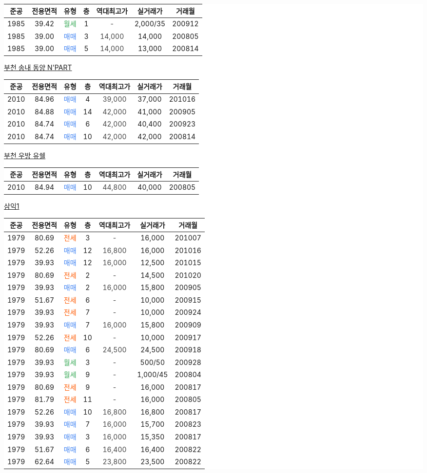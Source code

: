 |준공|전용면적|유형|층|역대최고가|실거래가|거래월|
|:---:|:---:|:---:|:---:|:---:|:---:|:---:|
|1985|39.42|<span style="color:#34a853">월세</span>|1|<span style="color:#444444">-</span>|2,000/35|200912|
|1985|39.00|<span style="color:#4285f3">매매</span>|3|<span style="color:#444444">14,000</span>|14,000|200805|
|1985|39.00|<span style="color:#4285f3">매매</span>|5|<span style="color:#444444">14,000</span>|13,000|200814|

[부천 송내 동양 N'PART](https://search.naver.com/search.naver?query=%EA%B2%BD%EA%B8%B0%EB%8F%84+%EB%B6%80%EC%B2%9C%EC%8B%9C+%EC%86%A1%EB%82%B4%EB%8F%99+%EB%B6%80%EC%B2%9C+%EC%86%A1%EB%82%B4+%EB%8F%99%EC%96%91+N%27PART)

|준공|전용면적|유형|층|역대최고가|실거래가|거래월|
|:---:|:---:|:---:|:---:|:---:|:---:|:---:|
|2010|84.96|<span style="color:#4285f3">매매</span>|4|<span style="color:#444444">39,000</span>|37,000|201016|
|2010|84.88|<span style="color:#4285f3">매매</span>|14|<span style="color:#444444">42,000</span>|41,000|200905|
|2010|84.74|<span style="color:#4285f3">매매</span>|6|<span style="color:#444444">42,000</span>|40,400|200923|
|2010|84.74|<span style="color:#4285f3">매매</span>|10|<span style="color:#444444">42,000</span>|42,000|200814|

[부천 우방 유쉘](https://search.naver.com/search.naver?query=%EA%B2%BD%EA%B8%B0%EB%8F%84+%EB%B6%80%EC%B2%9C%EC%8B%9C+%EC%86%A1%EB%82%B4%EB%8F%99+%EB%B6%80%EC%B2%9C+%EC%9A%B0%EB%B0%A9+%EC%9C%A0%EC%89%98)

|준공|전용면적|유형|층|역대최고가|실거래가|거래월|
|:---:|:---:|:---:|:---:|:---:|:---:|:---:|
|2010|84.94|<span style="color:#4285f3">매매</span>|10|<span style="color:#444444">44,800</span>|40,000|200805|

[삼익1](https://search.naver.com/search.naver?query=%EA%B2%BD%EA%B8%B0%EB%8F%84+%EB%B6%80%EC%B2%9C%EC%8B%9C+%EC%86%A1%EB%82%B4%EB%8F%99+%EC%82%BC%EC%9D%B51)

|준공|전용면적|유형|층|역대최고가|실거래가|거래월|
|:---:|:---:|:---:|:---:|:---:|:---:|:---:|
|1979|80.69|<span style="color:#ff5a00">전세</span>|3|<span style="color:#444444">-</span>|16,000|201007|
|1979|52.26|<span style="color:#4285f3">매매</span>|12|<span style="color:#444444">16,800</span>|16,000|201016|
|1979|39.93|<span style="color:#4285f3">매매</span>|12|<span style="color:#444444">16,000</span>|12,500|201015|
|1979|80.69|<span style="color:#ff5a00">전세</span>|2|<span style="color:#444444">-</span>|14,500|201020|
|1979|39.93|<span style="color:#4285f3">매매</span>|2|<span style="color:#444444">16,000</span>|15,800|200905|
|1979|51.67|<span style="color:#ff5a00">전세</span>|6|<span style="color:#444444">-</span>|10,000|200915|
|1979|39.93|<span style="color:#ff5a00">전세</span>|7|<span style="color:#444444">-</span>|10,000|200924|
|1979|39.93|<span style="color:#4285f3">매매</span>|7|<span style="color:#444444">16,000</span>|15,800|200909|
|1979|52.26|<span style="color:#ff5a00">전세</span>|10|<span style="color:#444444">-</span>|10,000|200917|
|1979|80.69|<span style="color:#4285f3">매매</span>|6|<span style="color:#444444">24,500</span>|24,500|200918|
|1979|39.93|<span style="color:#34a853">월세</span>|3|<span style="color:#444444">-</span>|500/50|200928|
|1979|39.93|<span style="color:#34a853">월세</span>|9|<span style="color:#444444">-</span>|1,000/45|200804|
|1979|80.69|<span style="color:#ff5a00">전세</span>|9|<span style="color:#444444">-</span>|16,000|200817|
|1979|81.79|<span style="color:#ff5a00">전세</span>|11|<span style="color:#444444">-</span>|16,000|200805|
|1979|52.26|<span style="color:#4285f3">매매</span>|10|<span style="color:#444444">16,800</span>|16,800|200817|
|1979|39.93|<span style="color:#4285f3">매매</span>|7|<span style="color:#444444">16,000</span>|15,700|200823|
|1979|39.93|<span style="color:#4285f3">매매</span>|3|<span style="color:#444444">16,000</span>|15,350|200817|
|1979|51.67|<span style="color:#4285f3">매매</span>|6|<span style="color:#444444">16,400</span>|16,400|200822|
|1979|62.64|<span style="color:#4285f3">매매</span>|5|<span style="color:#444444">23,800</span>|23,500|200822|